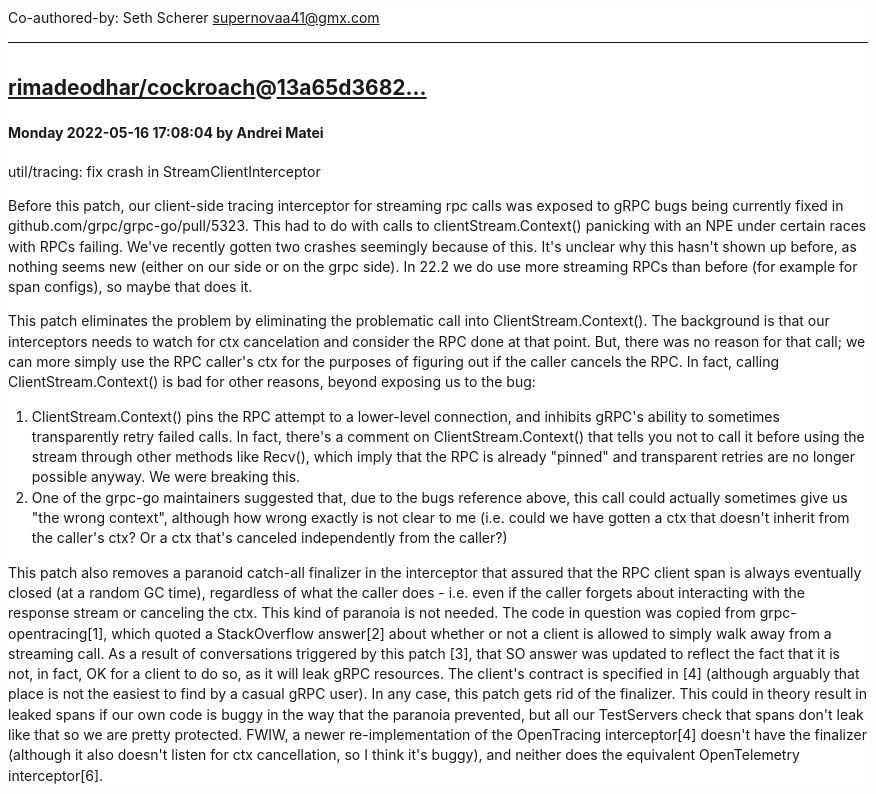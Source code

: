 Co-authored-by: Seth Scherer <supernovaa41@gmx.com>

---
## [rimadeodhar/cockroach](https://github.com/rimadeodhar/cockroach)@[13a65d3682...](https://github.com/rimadeodhar/cockroach/commit/13a65d3682863dc94b5057801edae7ed8f7d7d18)
#### Monday 2022-05-16 17:08:04 by Andrei Matei

util/tracing: fix crash in StreamClientInterceptor

Before this patch, our client-side tracing interceptor for streaming rpc
calls was exposed to gRPC bugs being currently fixed in
github.com/grpc/grpc-go/pull/5323. This had to do with calls to
clientStream.Context() panicking with an NPE under certain races with
RPCs failing. We've recently gotten two crashes seemingly because of
this. It's unclear why this hasn't shown up before, as nothing seems new
(either on our side or on the grpc side). In 22.2 we do use more
streaming RPCs than before (for example for span configs), so maybe that
does it.

This patch eliminates the problem by eliminating the
problematic call into ClientStream.Context(). The background is that
our interceptors needs to watch for ctx cancelation and consider the RPC
done at that point. But, there was no reason for that call; we can more
simply use the RPC caller's ctx for the purposes of figuring out if the
caller cancels the RPC. In fact, calling ClientStream.Context() is bad
for other reasons, beyond exposing us to the bug:
1) ClientStream.Context() pins the RPC attempt to a lower-level
connection, and inhibits gRPC's ability to sometimes transparently
retry failed calls. In fact, there's a comment on ClientStream.Context()
that tells you not to call it before using the stream through other
methods like Recv(), which imply that the RPC is already "pinned" and
transparent retries are no longer possible anyway. We were breaking
this.
2) One of the grpc-go maintainers suggested that, due to the bugs
reference above, this call could actually sometimes give us "the
wrong context", although how wrong exactly is not clear to me (i.e.
could we have gotten a ctx that doesn't inherit from the caller's ctx?
Or a ctx that's canceled independently from the caller?)

This patch also removes a paranoid catch-all finalizer in the
interceptor that assured that the RPC client span is always eventually
closed (at a random GC time), regardless of what the caller does - i.e.
even if the caller forgets about interacting with the response stream or
canceling the ctx.  This kind of paranoia is not needed. The code in
question was copied from grpc-opentracing[1], which quoted a
StackOverflow answer[2] about whether or not a client is allowed to
simply walk away from a streaming call. As a result of conversations
triggered by this patch [3], that SO answer was updated to reflect the fact
that it is not, in fact, OK for a client to do so, as it will leak gRPC
resources. The client's contract is specified in [4] (although arguably
that place is not the easiest to find by a casual gRPC user). In any
case, this patch gets rid of the finalizer. This could in theory result
in leaked spans if our own code is buggy in the way that the paranoia
prevented, but all our TestServers check that spans don't leak like that
so we are pretty protected. FWIW, a newer re-implementation of the
OpenTracing interceptor[4] doesn't have the finalizer (although it also
doesn't listen for ctx cancellation, so I think it's buggy), and neither
does the equivalent OpenTelemetry interceptor[6].
